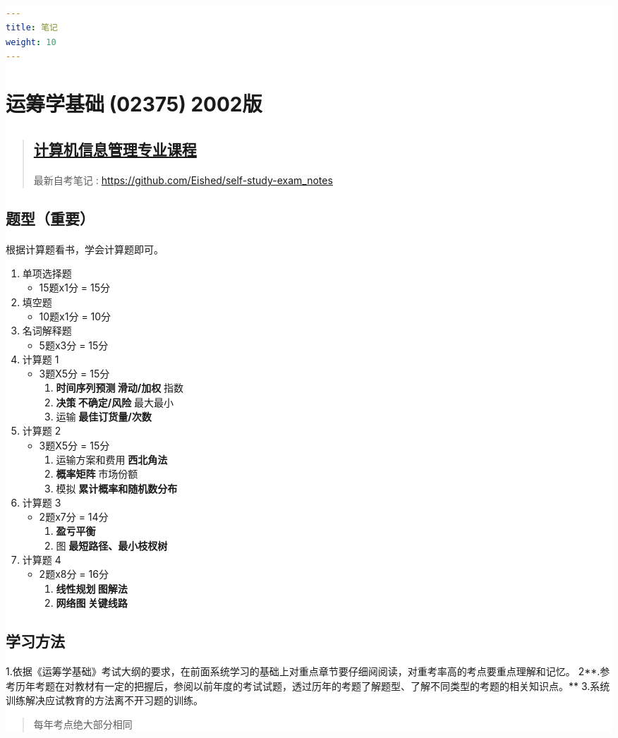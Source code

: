 ```yaml
---
title: 笔记
weight: 10
---
```

# 运筹学基础 (02375) 2002版

> ## [计算机信息管理专业课程](https://github.com/Eished/self-study-exam_notes)
>
> 最新自考笔记 : https://github.com/Eished/self-study-exam_notes



## 题型（重要）

根据计算题看书，学会计算题即可。

1. 单项选择题
   - 15题x1分 = 15分
2. 填空题
   - 10题x1分 = 10分
3. 名词解释题
   - 5题x3分 = 15分
4. 计算题 1
   - 3题X5分 = 15分
     1. **时间序列预测  滑动/加权** 指数
     2. **决策 不确定/风险** 最大最小
     3. 运输 **最佳订货量/次数**
5. 计算题 2
   - 3题X5分 = 15分
      1. 运输方案和费用 **西北角法**
      2. **概率矩阵** 市场份额
      3. 模拟 **累计概率和随机数分布**
6. 计算题 3
   - 2题x7分 = 14分
     1. **盈亏平衡**
     2. 图 **最短路径、最小枝杈树**
7. 计算题 4
   - 2题x8分 = 16分
     1. **线性规划 图解法**
     2. **网络图 关键线路**



## 学习方法

1.依据《运筹学基础》考试大纲的要求，在前面系统学习的基础上对重点章节要仔细阋阅读，对重考率高的考点要重点理解和记忆。
2**.参考历年考题在对教材有一定的把握后，参阅以前年度的考试试题，透过历年的考题了解题型、了解不同类型的考题的相关知识点。**
3.系统训练解决应试教育的方法离不开习题的训练。

> 每年考点绝大部分相同

